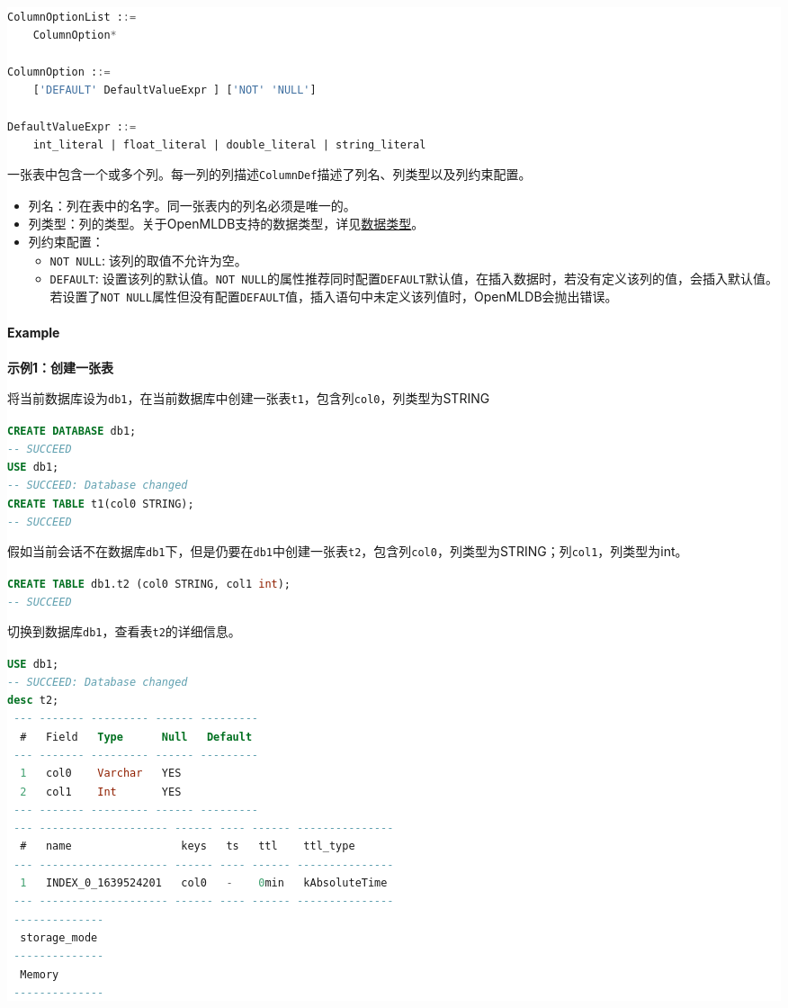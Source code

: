 ```SQL
ColumnOptionList ::= 
    ColumnOption*	
    
ColumnOption ::= 
    ['DEFAULT' DefaultValueExpr ] ['NOT' 'NULL']
				 	  
DefaultValueExpr ::= 
    int_literal | float_literal | double_literal | string_literal
```

一张表中包含一个或多个列。每一列的列描述`ColumnDef`描述了列名、列类型以及列约束配置。

- 列名：列在表中的名字。同一张表内的列名必须是唯一的。
- 列类型：列的类型。关于OpenMLDB支持的数据类型，详见[数据类型](../../openmldb_sql/data_types)。
- 列约束配置：
  - `NOT NULL`: 该列的取值不允许为空。
  - `DEFAULT`: 设置该列的默认值。`NOT NULL`的属性推荐同时配置`DEFAULT`默认值，在插入数据时，若没有定义该列的值，会插入默认值。若设置了`NOT NULL`属性但没有配置`DEFAULT`值，插入语句中未定义该列值时，OpenMLDB会抛出错误。

#### Example
 **示例1：创建一张表**

将当前数据库设为`db1`，在当前数据库中创建一张表`t1`，包含列`col0`，列类型为STRING

```sql
CREATE DATABASE db1;
-- SUCCEED
USE db1;
-- SUCCEED: Database changed
CREATE TABLE t1(col0 STRING);
-- SUCCEED
```
假如当前会话不在数据库`db1`下，但是仍要在`db1`中创建一张表`t2`，包含列`col0`，列类型为STRING；列`col1`，列类型为int。

```sql
CREATE TABLE db1.t2 (col0 STRING, col1 int);
-- SUCCEED
```
切换到数据库`db1`，查看表`t2`的详细信息。
```sql
USE db1;
-- SUCCEED: Database changed
desc t2;
 --- ------- --------- ------ --------- 
  #   Field   Type      Null   Default  
 --- ------- --------- ------ --------- 
  1   col0    Varchar   YES             
  2   col1    Int       YES             
 --- ------- --------- ------ --------- 
 --- -------------------- ------ ---- ------ --------------- 
  #   name                 keys   ts   ttl    ttl_type       
 --- -------------------- ------ ---- ------ --------------- 
  1   INDEX_0_1639524201   col0   -    0min   kAbsoluteTime  
 --- -------------------- ------ ---- ------ --------------- 
 --------------
  storage_mode
 --------------
  Memory
 --------------
```
